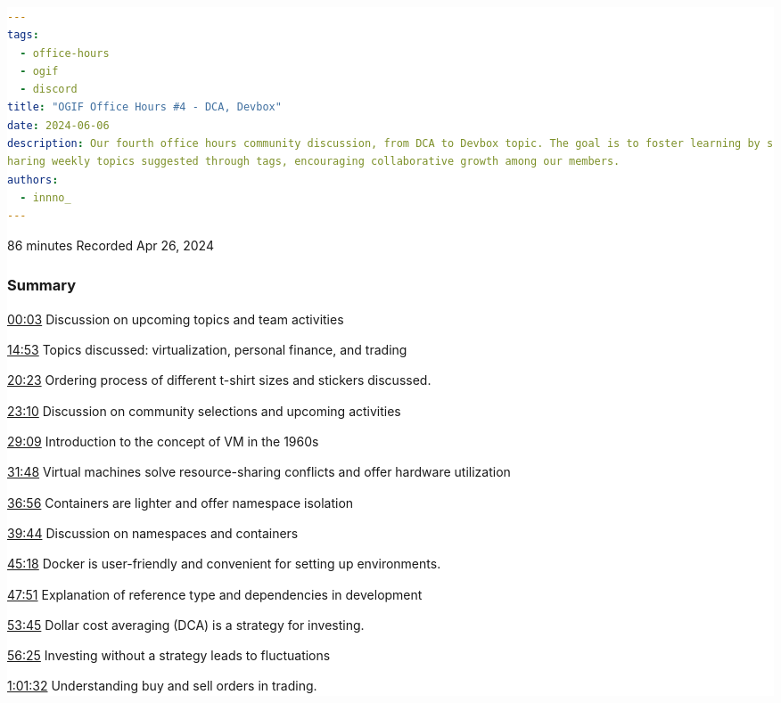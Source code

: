 ```yaml
---
tags:
  - office-hours
  - ogif
  - discord
title: "OGIF Office Hours #4 - DCA, Devbox"
date: 2024-06-06
description: Our fourth office hours community discussion, from DCA to Devbox topic. The goal is to foster learning by sharing weekly topics suggested through tags, encouraging collaborative growth among our members.
authors:
  - innno_
---
```


86 minutes
Recorded Apr 26, 2024

### Summary

[00:03](https://www.youtube.com/watch?v=C6UpT7t8nd8&t=3) Discussion on upcoming topics and team activities

[14:53](https://www.youtube.com/watch?v=C6UpT7t8nd8&t=893) Topics discussed: virtualization, personal finance, and trading

[20:23](https://www.youtube.com/watch?v=C6UpT7t8nd8&t=1223) Ordering process of different t-shirt sizes and stickers discussed.

[23:10](https://www.youtube.com/watch?v=C6UpT7t8nd8&t=1390) Discussion on community selections and upcoming activities

[29:09](https://www.youtube.com/watch?v=C6UpT7t8nd8&t=1749) Introduction to the concept of VM in the 1960s

[31:48](https://www.youtube.com/watch?v=C6UpT7t8nd8&t=1908) Virtual machines solve resource-sharing conflicts and offer hardware utilization

[36:56](https://www.youtube.com/watch?v=C6UpT7t8nd8&t=2216) Containers are lighter and offer namespace isolation

[39:44](https://www.youtube.com/watch?v=C6UpT7t8nd8&t=2384) Discussion on namespaces and containers

[45:18](https://www.youtube.com/watch?v=C6UpT7t8nd8&t=2718) Docker is user-friendly and convenient for setting up environments.

[47:51](https://www.youtube.com/watch?v=C6UpT7t8nd8&t=2871) Explanation of reference type and dependencies in development

[53:45](https://www.youtube.com/watch?v=C6UpT7t8nd8&t=3225) Dollar cost averaging (DCA) is a strategy for investing.

[56:25](https://www.youtube.com/watch?v=C6UpT7t8nd8&t=3385) Investing without a strategy leads to fluctuations

[1:01:32](https://www.youtube.com/watch?v=C6UpT7t8nd8&t=3692) Understanding buy and sell orders in trading.
